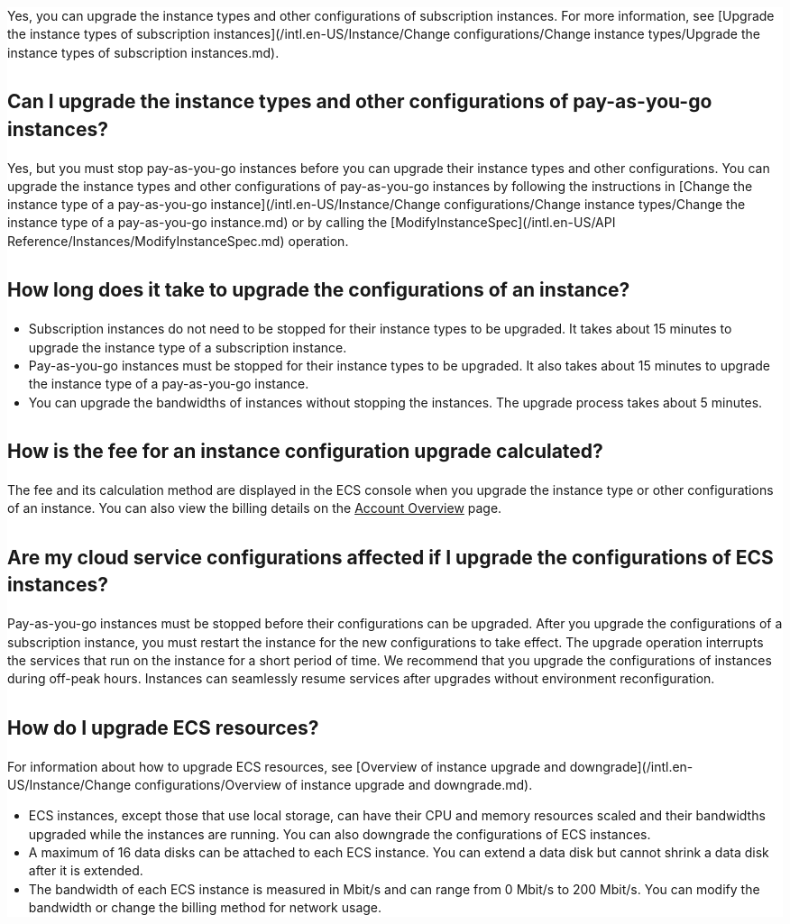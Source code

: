 Yes, you can upgrade the instance types and other configurations of subscription instances. For more information, see [Upgrade the instance types of subscription instances](/intl.en-US/Instance/Change configurations/Change instance types/Upgrade the instance types of subscription instances.md).

## Can I upgrade the instance types and other configurations of pay-as-you-go instances?

Yes, but you must stop pay-as-you-go instances before you can upgrade their instance types and other configurations. You can upgrade the instance types and other configurations of pay-as-you-go instances by following the instructions in [Change the instance type of a pay-as-you-go instance](/intl.en-US/Instance/Change configurations/Change instance types/Change the instance type of a pay-as-you-go instance.md) or by calling the [ModifyInstanceSpec](/intl.en-US/API Reference/Instances/ModifyInstanceSpec.md) operation.

## How long does it take to upgrade the configurations of an instance?

-   Subscription instances do not need to be stopped for their instance types to be upgraded. It takes about 15 minutes to upgrade the instance type of a subscription instance.
-   Pay-as-you-go instances must be stopped for their instance types to be upgraded. It also takes about 15 minutes to upgrade the instance type of a pay-as-you-go instance.
-   You can upgrade the bandwidths of instances without stopping the instances. The upgrade process takes about 5 minutes.

## How is the fee for an instance configuration upgrade calculated?

The fee and its calculation method are displayed in the ECS console when you upgrade the instance type or other configurations of an instance. You can also view the billing details on the [Account Overview](https://expense.console.aliyun.com/) page.

## Are my cloud service configurations affected if I upgrade the configurations of ECS instances?

Pay-as-you-go instances must be stopped before their configurations can be upgraded. After you upgrade the configurations of a subscription instance, you must restart the instance for the new configurations to take effect. The upgrade operation interrupts the services that run on the instance for a short period of time. We recommend that you upgrade the configurations of instances during off-peak hours. Instances can seamlessly resume services after upgrades without environment reconfiguration.

## How do I upgrade ECS resources?

For information about how to upgrade ECS resources, see [Overview of instance upgrade and downgrade](/intl.en-US/Instance/Change configurations/Overview of instance upgrade and downgrade.md).

-   ECS instances, except those that use local storage, can have their CPU and memory resources scaled and their bandwidths upgraded while the instances are running. You can also downgrade the configurations of ECS instances.
-   A maximum of 16 data disks can be attached to each ECS instance. You can extend a data disk but cannot shrink a data disk after it is extended.
-   The bandwidth of each ECS instance is measured in Mbit/s and can range from 0 Mbit/s to 200 Mbit/s. You can modify the bandwidth or change the billing method for network usage.
